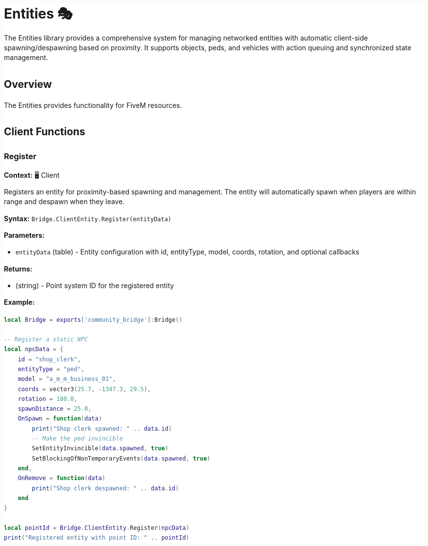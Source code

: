 # Entities 🎭



The Entities library provides a comprehensive system for managing networked entities with automatic client-side spawning/despawning based on proximity. It supports objects, peds, and vehicles with action queuing and synchronized state management.

## Overview

The Entities provides functionality for FiveM resources.

## Client Functions

### Register



**Context:** 🖥️ Client

Registers an entity for proximity-based spawning and management. The entity will automatically spawn when players are within range and despawn when they leave.

**Syntax:** `Bridge.ClientEntity.Register(entityData)`

**Parameters:**
- `entityData` (table) - Entity configuration with id, entityType, model, coords, rotation, and optional callbacks

**Returns:**
- (string) - Point system ID for the registered entity

**Example:**
```lua
local Bridge = exports['community_bridge']:Bridge()

-- Register a static NPC
local npcData = {
    id = "shop_clerk",
    entityType = "ped",
    model = "a_m_m_business_01",
    coords = vector3(25.7, -1347.3, 29.5),
    rotation = 180.0,
    spawnDistance = 25.0,
    OnSpawn = function(data)
        print("Shop clerk spawned: " .. data.id)
        -- Make the ped invincible
        SetEntityInvincible(data.spawned, true)
        SetBlockingOfNonTemporaryEvents(data.spawned, true)
    end,
    OnRemove = function(data)
        print("Shop clerk despawned: " .. data.id)
    end
}

local pointId = Bridge.ClientEntity.Register(npcData)
print("Registered entity with point ID: " .. pointId)
```
